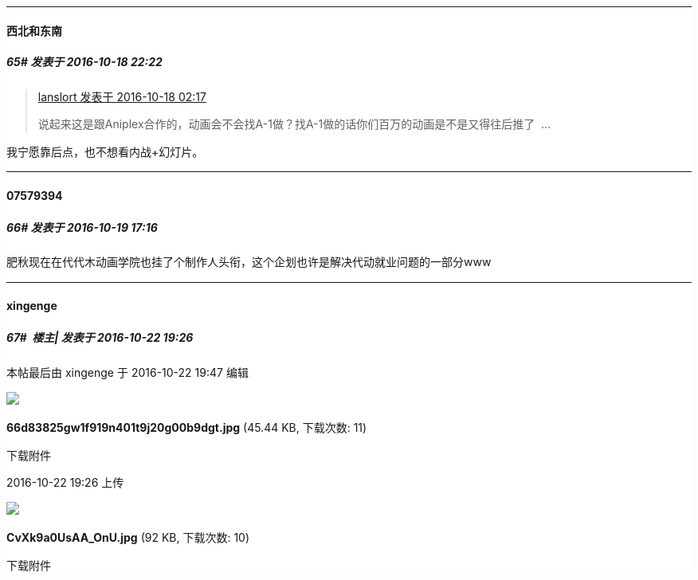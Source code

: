 

-----

####  西北和东南  
##### 65#       发表于 2016-10-18 22:22



<blockquote><a href="httphttps://bbs.saraba1st.com/2b/forum.php?mod=redirect&amp;goto=findpost&amp;pid=33893188&amp;ptid=1340164" target="_blank">lanslort 发表于 2016-10-18 02:17</a>

说起来这是跟Aniplex合作的，动画会不会找A-1做？找A-1做的话你们百万的动画是不是又得往后推了  ...</blockquote>
我宁愿靠后点，也不想看内战+幻灯片。







-----

####  07579394  
##### 66#       发表于 2016-10-19 17:16




肥秋现在在代代木动画学院也挂了个制作人头衔，这个企划也许是解决代动就业问题的一部分www







-----

####  xingenge  
##### 67#         楼主| 发表于 2016-10-22 19:26



 本帖最后由 xingenge 于 2016-10-22 19:47 编辑 


<img src="http://img.saraba1st.com/forum/201610/22/192600aotroy74ya25yall.jpg" referrerpolicy="no-referrer">


<strong>66d83825gw1f919n401t9j20g00b9dgt.jpg</strong> (45.44 KB, 下载次数: 11)

下载附件

2016-10-22 19:26 上传





<img src="http://img.saraba1st.com/forum/201610/22/192603xzb0cazny5brtd9n.jpg" referrerpolicy="no-referrer">


<strong>CvXk9a0UsAA_OnU.jpg</strong> (92 KB, 下载次数: 10)

下载附件
